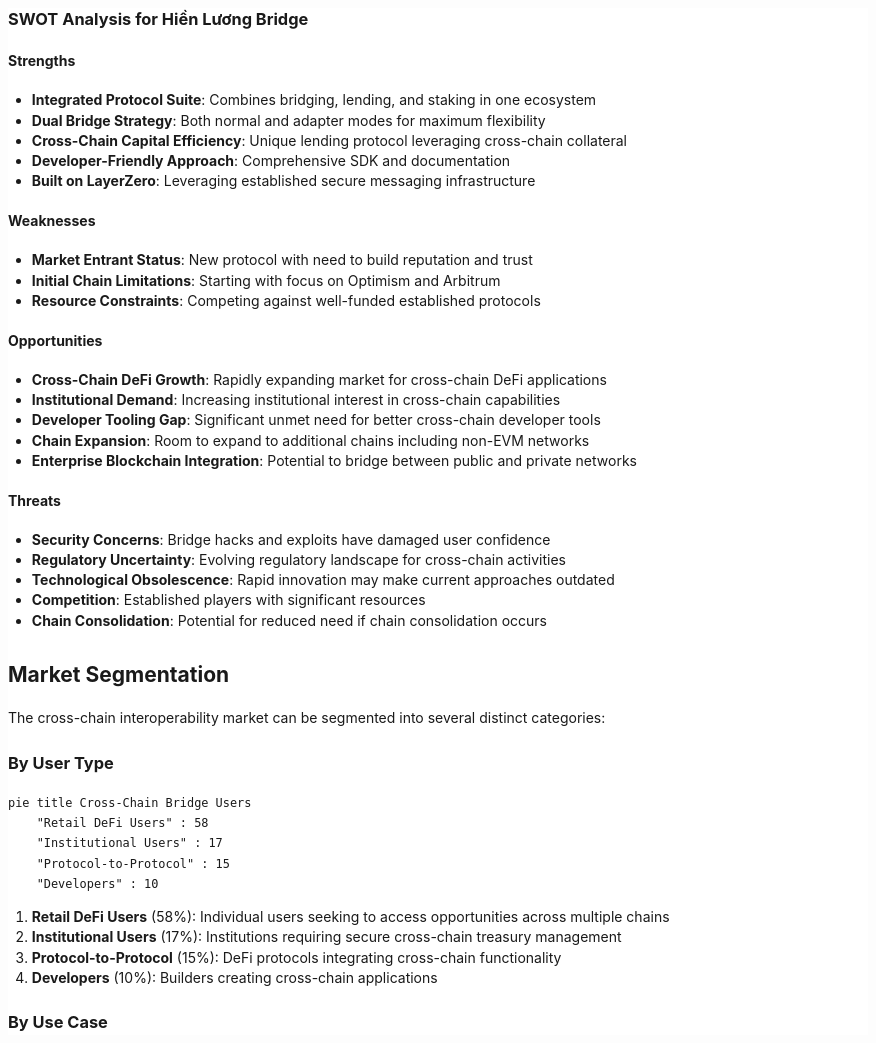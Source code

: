 ### SWOT Analysis for Hiền Lương Bridge

#### Strengths

- **Integrated Protocol Suite**: Combines bridging, lending, and staking in one ecosystem
- **Dual Bridge Strategy**: Both normal and adapter modes for maximum flexibility
- **Cross-Chain Capital Efficiency**: Unique lending protocol leveraging cross-chain collateral
- **Developer-Friendly Approach**: Comprehensive SDK and documentation
- **Built on LayerZero**: Leveraging established secure messaging infrastructure

#### Weaknesses

- **Market Entrant Status**: New protocol with need to build reputation and trust
- **Initial Chain Limitations**: Starting with focus on Optimism and Arbitrum
- **Resource Constraints**: Competing against well-funded established protocols

#### Opportunities

- **Cross-Chain DeFi Growth**: Rapidly expanding market for cross-chain DeFi applications
- **Institutional Demand**: Increasing institutional interest in cross-chain capabilities
- **Developer Tooling Gap**: Significant unmet need for better cross-chain developer tools
- **Chain Expansion**: Room to expand to additional chains including non-EVM networks
- **Enterprise Blockchain Integration**: Potential to bridge between public and private networks

#### Threats

- **Security Concerns**: Bridge hacks and exploits have damaged user confidence
- **Regulatory Uncertainty**: Evolving regulatory landscape for cross-chain activities
- **Technological Obsolescence**: Rapid innovation may make current approaches outdated
- **Competition**: Established players with significant resources
- **Chain Consolidation**: Potential for reduced need if chain consolidation occurs

## Market Segmentation

The cross-chain interoperability market can be segmented into several distinct categories:

### By User Type

```mermaid
pie title Cross-Chain Bridge Users
    "Retail DeFi Users" : 58
    "Institutional Users" : 17
    "Protocol-to-Protocol" : 15
    "Developers" : 10
```

1. **Retail DeFi Users** (58%): Individual users seeking to access opportunities across multiple chains
2. **Institutional Users** (17%): Institutions requiring secure cross-chain treasury management
3. **Protocol-to-Protocol** (15%): DeFi protocols integrating cross-chain functionality
4. **Developers** (10%): Builders creating cross-chain applications

### By Use Case
